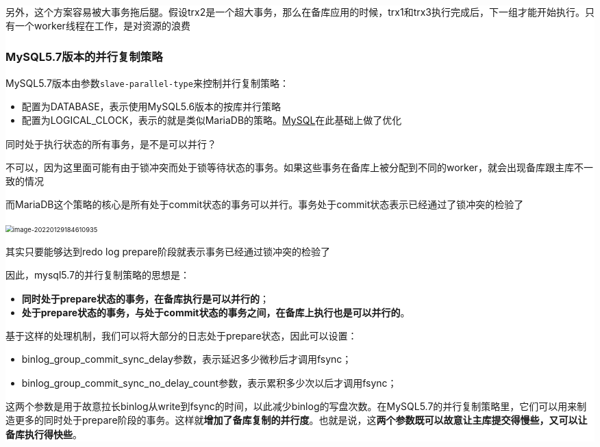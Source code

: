 另外，这个方案容易被大事务拖后腿。假设trx2是一个超大事务，那么在备库应用的时候，trx1和trx3执行完成后，下一组才能开始执行。只有一个worker线程在工作，是对资源的浪费

### MySQL5.7版本的并行复制策略

MySQL5.7版本由参数`slave-parallel-type`来控制并行复制策略：

- 配置为DATABASE，表示使用MySQL5.6版本的按库并行策略
- 配置为LOGICAL_CLOCK，表示的就是类似MariaDB的策略。[MySQL](https://cloud.tencent.com/product/cdb?from=10680)在此基础上做了优化

同时处于执行状态的所有事务，是不是可以并行？

不可以，因为这里面可能有由于锁冲突而处于锁等待状态的事务。如果这些事务在备库上被分配到不同的worker，就会出现备库跟主库不一致的情况

而MariaDB这个策略的核心是所有处于commit状态的事务可以并行。事务处于commit状态表示已经通过了锁冲突的检验了

<img src="https://jsl1997.oss-cn-beijing.aliyuncs.com/note/image-20220129184610935.png" alt="image-20220129184610935" style="zoom: 67%;" />

其实只要能够达到redo log prepare阶段就表示事务已经通过锁冲突的检验了

因此，mysql5.7的并行复制策略的思想是：

- **同时处于prepare状态的事务，在备库执行是可以并行的**；
- **处于prepare状态的事务，与处于commit状态的事务之间，在备库上执行也是可以并行的**。

基于这样的处理机制，我们可以将大部分的日志处于prepare状态，因此可以设置：

- binlog_group_commit_sync_delay参数，表示延迟多少微秒后才调用fsync；

- binlog_group_commit_sync_no_delay_count参数，表示累积多少次以后才调用fsync；

这两个参数是用于故意拉长binlog从write到fsync的时间，以此减少binlog的写盘次数。在MySQL5.7的并行复制策略里，它们可以用来制造更多的同时处于prepare阶段的事务。这样就**增加了备库复制的并行度**。也就是说，这**两个参数既可以故意让主库提交得慢些，又可以让备库执行得快些**。

